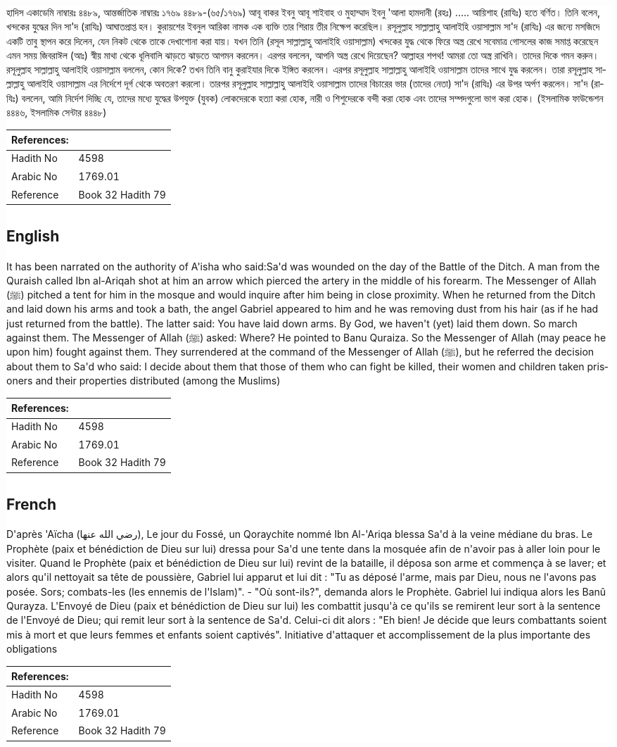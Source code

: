 
<div dir="ltr" lang="bn" style={{fontSize:'larger',backgroundColor:'#f8f9fa',padding:20}}>
হাদিস একাডেমি নাম্বারঃ ৪৪৮৯, আন্তর্জাতিক নাম্বারঃ ১৭৬৯ ৪৪৮৯-(৬৫/১৭৬৯) আবূ বাকর ইবনু আবূ শাইবাহ ও মুহাম্মাদ ইবনু 'আলা হামদানী (রহঃ) ..... আয়িশাহ (রাযিঃ) হতে বর্ণিত। তিনি বলেন, খন্দকের যুদ্ধের দিন সা'দ (রাযিঃ) আঘাতপ্রাপ্ত হন। কুরায়শের ইবনুল আরিকা নামক এক ব্যক্তি তার শিরায় তীর নিক্ষেপ করেছিল। রসূলুল্লাহ সাল্লাল্লাহু আলাইহি ওয়াসাল্লাম সা'দ (রাযিঃ) এর জন্যে মসজিদে একটি তাবু স্থাপন করে দিলেন, যেন নিকট থেকে তাকে দেখাশোনা করা যায়। যখন তিনি (রসূল সাল্লাল্লাহু আলাইহি ওয়াসাল্লাম) খন্দকের যুদ্ধ থেকে ফিরে অস্ত্র রেখে সবেমাত্র গোসলের কাজ সমাপ্ত করেছেন এমন সময় জিবরাঈল (আঃ) স্বীয় মাথা থেকে ধূলিবালি ঝাড়তে ঝাড়তে আগমন করলেন। এরপর বললেন, আপনি অস্ত্র রেখে দিয়েছেন? আল্লাহর শপথ! আমরা তো অস্ত্র রাখিনি। তাদের দিকে গমন করুন। রসূলুল্লাহ সাল্লাল্লাহু আলাইহি ওয়াসাল্লাম বললেন, কোন দিকে? তখন তিনি বানু কুরাইযার দিকে ইঙ্গিত করলেন। এরপর রসূলুল্লাহ সাল্লাল্লাহু আলাইহি ওয়াসাল্লাম তাদের সাথে যুদ্ধ করলেন। তারা রসূলুল্লাহ সাল্লাল্লাহু আলাইহি ওয়াসাল্লাম এর নির্দেশে দূর্গ থেকে অবতরণ করলো। তারপর রসূলুল্লাহ সাল্লাল্লাহু আলাইহি ওয়াসাল্লাম তাদের বিচারের ভার (তাদের নেতা) সা'দ (রাযিঃ) এর উপর অর্পণ করলেন। সা'দ (রাযিঃ) বললেন, আমি নির্দেশ দিচ্ছি যে, তাদের মধ্যে যুদ্ধের উপযুক্ত (যুবক) লোকদেরকে হত্যা করা হোক, নারী ও শিশুদেরকে বন্দী করা হোক এবং তাদের সম্পদগুলো ভাগ করা হোক। (ইসলামিক ফাউন্ডেশন ৪৪৪৬, ইসলামিক সেন্টার ৪৪৪৮)
</div>
<div style={{backgroundColor:'#f8f9fa',padding:20, marginBottom: 10}}><table> <thead> <tr> <th>References:</th> <th></th> </tr> </thead> <tbody><tr><td>Hadith No</td><td>4598</td></tr><tr><td>Arabic No</td><td>1769.01</td></tr><tr><td>Reference</td><td>Book 32 Hadith 79</td></tr></tbody></table></div>

## English


<div dir="ltr" lang="en" style={{fontSize:'larger',backgroundColor:'#f8f9fa',padding:20}}>
It has been narrated on the authority of A'isha who said:Sa'd was wounded on the day of the Battle of the Ditch. A man from the Quraish called Ibn al-Ariqah shot at him an arrow which pierced the artery in the middle of his forearm. The Messenger of Allah (ﷺ) pitched a tent for him in the mosque and would inquire after him being in close proximity. When he returned from the Ditch and laid down his arms and took a bath, the angel Gabriel appeared to him and he was removing dust from his hair (as if he had just returned from the battle). The latter said: You have laid down arms. By God, we haven't (yet) laid them down. So march against them. The Messenger of Allah (ﷺ) asked: Where? He pointed to Banu Quraiza. So the Messenger of Allah (may peace he upon him) fought against them. They surrendered at the command of the Messenger of Allah (ﷺ), but he referred the decision about them to Sa'd who said: I decide about them that those of them who can fight be killed, their women and children taken prisoners and their properties distributed (among the Muslims)
</div>
<div style={{backgroundColor:'#f8f9fa',padding:20, marginBottom: 10}}><table> <thead> <tr> <th>References:</th> <th></th> </tr> </thead> <tbody><tr><td>Hadith No</td><td>4598</td></tr><tr><td>Arabic No</td><td>1769.01</td></tr><tr><td>Reference</td><td>Book 32 Hadith 79</td></tr></tbody></table></div>

## French


<div dir="ltr" lang="fr" style={{fontSize:'larger',backgroundColor:'#f8f9fa',padding:20}}>
D'après 'Aïcha (رضي الله عنها), Le jour du Fossé, un Qoraychite nommé Ibn Al-'Ariqa blessa Sa'd à la veine médiane du bras. Le Prophète (paix et bénédiction de Dieu sur lui) dressa pour Sa'd une tente dans la mosquée afin de n'avoir pas à aller loin pour le visiter. Quand le Prophète (paix et bénédiction de Dieu sur lui) revint de la bataille, il déposa son arme et commença à se laver; et alors qu'il nettoyait sa tête de poussière, Gabriel lui apparut et lui dit : "Tu as déposé l'arme, mais par Dieu, nous ne l'avons pas posée. Sors; combats-les (les ennemis de l'Islam)". - "Où sont-ils?", demanda alors le Prophète. Gabriel lui indiqua alors les Banû Qurayza. L'Envoyé de Dieu (paix et bénédiction de Dieu sur lui) les combattit jusqu'à ce qu'ils se remirent leur sort à la sentence de l'Envoyé de Dieu; qui remit leur sort à la sentence de Sa'd. Celui-ci dit alors : "Eh bien! Je décide que leurs combattants soient mis à mort et que leurs femmes et enfants soient captivés". Initiative d'attaquer et accomplissement de la plus importante des obligations
</div>
<div style={{backgroundColor:'#f8f9fa',padding:20, marginBottom: 10}}><table> <thead> <tr> <th>References:</th> <th></th> </tr> </thead> <tbody><tr><td>Hadith No</td><td>4598</td></tr><tr><td>Arabic No</td><td>1769.01</td></tr><tr><td>Reference</td><td>Book 32 Hadith 79</td></tr></tbody></table></div>
